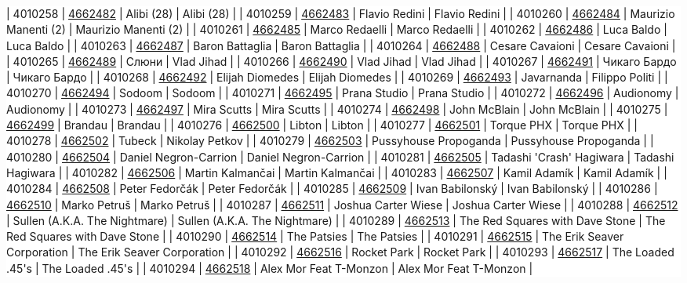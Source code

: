 | 4010258 | [4662482](https://www.discogs.com/artist/4662482) | Alibi (28) | Alibi (28) |
| 4010259 | [4662483](https://www.discogs.com/artist/4662483) | Flavio Redini | Flavio Redini |
| 4010260 | [4662484](https://www.discogs.com/artist/4662484) | Maurizio Manenti (2) | Maurizio Manenti (2) |
| 4010261 | [4662485](https://www.discogs.com/artist/4662485) | Marco Redaelli | Marco Redaelli |
| 4010262 | [4662486](https://www.discogs.com/artist/4662486) | Luca Baldo | Luca Baldo |
| 4010263 | [4662487](https://www.discogs.com/artist/4662487) | Baron Battaglia | Baron Battaglia |
| 4010264 | [4662488](https://www.discogs.com/artist/4662488) | Cesare Cavaioni | Cesare Cavaioni |
| 4010265 | [4662489](https://www.discogs.com/artist/4662489) | Слюни | Vlad Jihad |
| 4010266 | [4662490](https://www.discogs.com/artist/4662490) | Vlad Jihad | Vlad Jihad |
| 4010267 | [4662491](https://www.discogs.com/artist/4662491) | Чикаго Бардо | Чикаго Бардо |
| 4010268 | [4662492](https://www.discogs.com/artist/4662492) | Elijah Diomedes | Elijah Diomedes |
| 4010269 | [4662493](https://www.discogs.com/artist/4662493) | Javarnanda | Filippo Politi |
| 4010270 | [4662494](https://www.discogs.com/artist/4662494) | Sodoom | Sodoom |
| 4010271 | [4662495](https://www.discogs.com/artist/4662495) | Prana Studio | Prana Studio |
| 4010272 | [4662496](https://www.discogs.com/artist/4662496) | Audionomy | Audionomy |
| 4010273 | [4662497](https://www.discogs.com/artist/4662497) | Mira Scutts | Mira Scutts |
| 4010274 | [4662498](https://www.discogs.com/artist/4662498) | John McBlain | John McBlain |
| 4010275 | [4662499](https://www.discogs.com/artist/4662499) | Brandau | Brandau |
| 4010276 | [4662500](https://www.discogs.com/artist/4662500) | Libton | Libton |
| 4010277 | [4662501](https://www.discogs.com/artist/4662501) | Torque PHX | Torque PHX |
| 4010278 | [4662502](https://www.discogs.com/artist/4662502) | Tubeck | Nikolay Petkov |
| 4010279 | [4662503](https://www.discogs.com/artist/4662503) | Pussyhouse Propoganda | Pussyhouse Propoganda |
| 4010280 | [4662504](https://www.discogs.com/artist/4662504) | Daniel Negron-Carrion | Daniel Negron-Carrion |
| 4010281 | [4662505](https://www.discogs.com/artist/4662505) | Tadashi 'Crash' Hagiwara | Tadashi Hagiwara |
| 4010282 | [4662506](https://www.discogs.com/artist/4662506) | Martin Kalmančai | Martin Kalmančai |
| 4010283 | [4662507](https://www.discogs.com/artist/4662507) | Kamil Adamík | Kamil Adamík |
| 4010284 | [4662508](https://www.discogs.com/artist/4662508) | Peter Fedorčák | Peter Fedorčák |
| 4010285 | [4662509](https://www.discogs.com/artist/4662509) | Ivan Babilonský | Ivan Babilonský |
| 4010286 | [4662510](https://www.discogs.com/artist/4662510) | Marko Petruš | Marko Petruš |
| 4010287 | [4662511](https://www.discogs.com/artist/4662511) | Joshua Carter Wiese | Joshua Carter Wiese |
| 4010288 | [4662512](https://www.discogs.com/artist/4662512) | Sullen (A.K.A. The Nightmare) | Sullen (A.K.A. The Nightmare) |
| 4010289 | [4662513](https://www.discogs.com/artist/4662513) | The Red Squares with Dave Stone | The Red Squares with Dave Stone |
| 4010290 | [4662514](https://www.discogs.com/artist/4662514) | The Patsies | The Patsies |
| 4010291 | [4662515](https://www.discogs.com/artist/4662515) | The Erik Seaver Corporation | The Erik Seaver Corporation |
| 4010292 | [4662516](https://www.discogs.com/artist/4662516) | Rocket Park | Rocket Park |
| 4010293 | [4662517](https://www.discogs.com/artist/4662517) | The Loaded .45's | The Loaded .45's |
| 4010294 | [4662518](https://www.discogs.com/artist/4662518) | Alex Mor Feat T-Monzon | Alex Mor Feat T-Monzon |